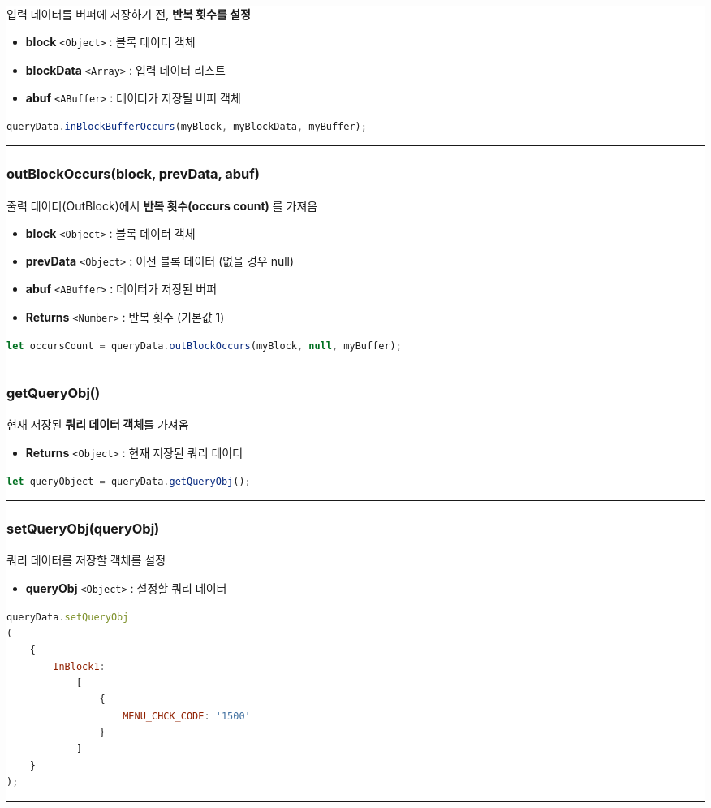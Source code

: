 입력 데이터를 버퍼에 저장하기 전, **반복 횟수를 설정**

- **block** `<Object>` : 블록 데이터 객체 

- **blockData** `<Array>` : 입력 데이터 리스트

- **abuf** `<ABuffer>` : 데이터가 저장될 버퍼 객체

```js 
queryData.inBlockBufferOccurs(myBlock, myBlockData, myBuffer);
```

---

### outBlockOccurs(block, prevData, abuf) 

출력 데이터(OutBlock)에서 **반복 횟수(occurs count)** 를 가져옴

- **block** `<Object>` : 블록 데이터 객체 

- **prevData** `<Object>` : 이전 블록 데이터 (없을 경우 null) 

- **abuf** `<ABuffer>` : 데이터가 저장된 버퍼 

- **Returns** `<Number>` : 반복 횟수 (기본값 1) 

```js 
let occursCount = queryData.outBlockOccurs(myBlock, null, myBuffer);
```

---

### getQueryObj()

현재 저장된 **쿼리 데이터 객체**를 가져옴

-   **Returns** `<Object>` : 현재 저장된 쿼리 데이터

```js
let queryObject = queryData.getQueryObj();
```

---

### setQueryObj(queryObj)

쿼리 데이터를 저장할 객체를 설정

-   **queryObj** `<Object>` : 설정할 쿼리 데이터

```js
queryData.setQueryObj
(
	{ 
		InBlock1: 
			[
				{ 
					MENU_CHCK_CODE: '1500' 
				}
			] 
	}
);
```

---